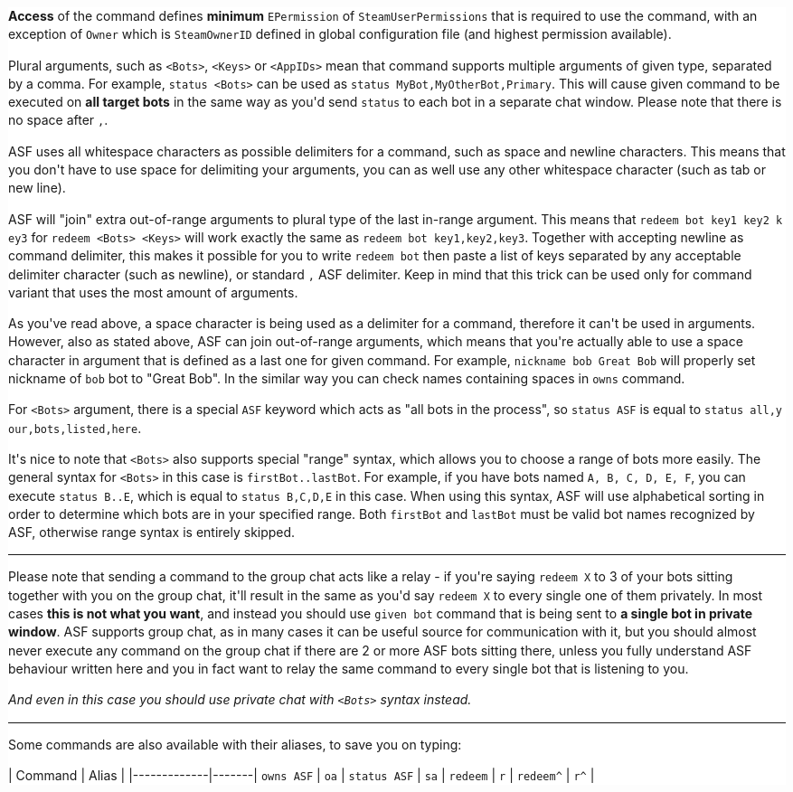 **Access** of the command defines **minimum** `EPermission` of `SteamUserPermissions` that is required to use the command, with an exception of `Owner` which is `SteamOwnerID` defined in global configuration file (and highest permission available).

Plural arguments, such as `<Bots>`, `<Keys>` or `<AppIDs>` mean that command supports multiple arguments of given type, separated by a comma. For example, `status <Bots>` can be used as `status MyBot,MyOtherBot,Primary`. This will cause given command to be executed on **all target bots** in the same way as you'd send `status` to each bot in a separate chat window. Please note that there is no space after `,`.

ASF uses all whitespace characters as possible delimiters for a command, such as space and newline characters. This means that you don't have to use space for delimiting your arguments, you can as well use any other whitespace character (such as tab or new line).

ASF will "join" extra out-of-range arguments to plural type of the last in-range argument. This means that `redeem bot key1 key2 key3` for `redeem <Bots> <Keys>` will work exactly the same as `redeem bot key1,key2,key3`. Together with accepting newline as command delimiter, this makes it possible for you to write `redeem bot` then paste a list of keys separated by any acceptable delimiter character (such as newline), or standard `,` ASF delimiter. Keep in mind that this trick can be used only for command variant that uses the most amount of arguments.

As you've read above, a space character is being used as a delimiter for a command, therefore it can't be used in arguments. However, also as stated above, ASF can join out-of-range arguments, which means that you're actually able to use a space character in argument that is defined as a last one for given command. For example, `nickname bob Great Bob` will properly set nickname of `bob` bot to "Great Bob". In the similar way you can check names containing spaces in `owns` command.

For `<Bots>` argument, there is a special `ASF` keyword which acts as "all bots in the process", so `status ASF` is equal to `status all,your,bots,listed,here`.

It's nice to note that `<Bots>` also supports special "range" syntax, which allows you to choose a range of bots more easily. The general syntax for `<Bots>` in this case is `firstBot..lastBot`. For example, if you have bots named `A, B, C, D, E, F`, you can execute `status B..E`, which is equal to `status B,C,D,E` in this case. When using this syntax, ASF will use alphabetical sorting in order to determine which bots are in your specified range. Both `firstBot` and `lastBot` must be valid bot names recognized by ASF, otherwise range syntax is entirely skipped.

* * *

Please note that sending a command to the group chat acts like a relay - if you're saying `redeem X` to 3 of your bots sitting together with you on the group chat, it'll result in the same as you'd say `redeem X` to every single one of them privately. In most cases **this is not what you want**, and instead you should use `given bot` command that is being sent to **a single bot in private window**. ASF supports group chat, as in many cases it can be useful source for communication with it, but you should almost never execute any command on the group chat if there are 2 or more ASF bots sitting there, unless you fully understand ASF behaviour written here and you in fact want to relay the same command to every single bot that is listening to you.

*And even in this case you should use private chat with `<Bots>` syntax instead.*

* * *

Some commands are also available with their aliases, to save you on typing:

| Command | Alias | |\---\---\---\----|\---\----| `owns ASF` | `oa` | `status ASF` | `sa` | `redeem` | `r` | `redeem^` | `r^` |
